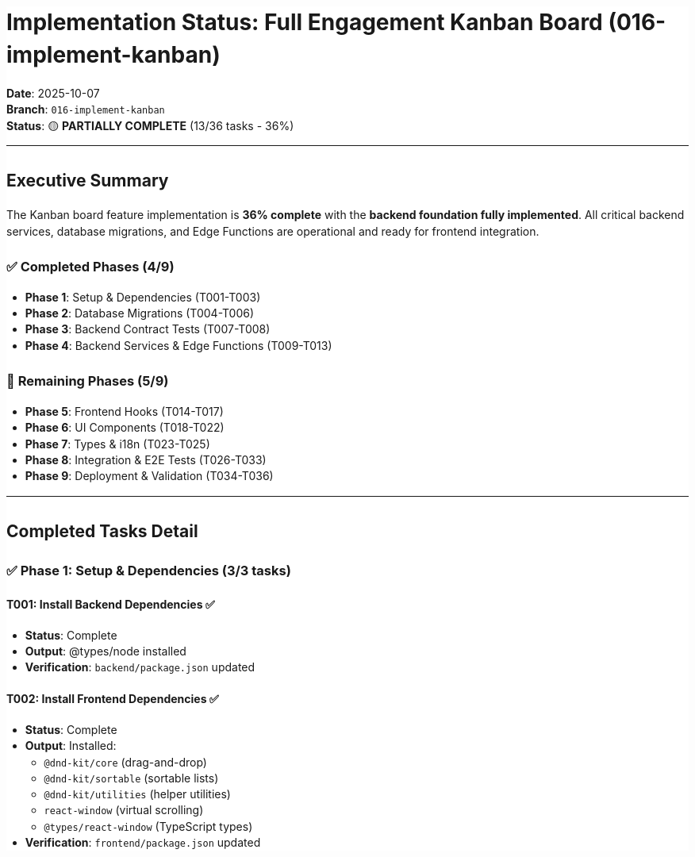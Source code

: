 # Implementation Status: Full Engagement Kanban Board (016-implement-kanban)

**Date**: 2025-10-07  
**Branch**: `016-implement-kanban`  
**Status**: 🟡 **PARTIALLY COMPLETE** (13/36 tasks - 36%)

---

## Executive Summary

The Kanban board feature implementation is **36% complete** with the **backend foundation fully implemented**. All critical backend services, database migrations, and Edge Functions are operational and ready for frontend integration.

### ✅ **Completed Phases (4/9)**
- **Phase 1**: Setup & Dependencies (T001-T003)
- **Phase 2**: Database Migrations (T004-T006)
- **Phase 3**: Backend Contract Tests (T007-T008)
- **Phase 4**: Backend Services & Edge Functions (T009-T013)

### 🔄 **Remaining Phases (5/9)**
- **Phase 5**: Frontend Hooks (T014-T017)
- **Phase 6**: UI Components (T018-T022)
- **Phase 7**: Types & i18n (T023-T025)
- **Phase 8**: Integration & E2E Tests (T026-T033)
- **Phase 9**: Deployment & Validation (T034-T036)

---

## Completed Tasks Detail

### ✅ Phase 1: Setup & Dependencies (3/3 tasks)

#### T001: Install Backend Dependencies ✅
- **Status**: Complete
- **Output**: @types/node installed
- **Verification**: `backend/package.json` updated

#### T002: Install Frontend Dependencies ✅
- **Status**: Complete
- **Output**: Installed:
  - `@dnd-kit/core` (drag-and-drop)
  - `@dnd-kit/sortable` (sortable lists)
  - `@dnd-kit/utilities` (helper utilities)
  - `react-window` (virtual scrolling)
  - `@types/react-window` (TypeScript types)
- **Verification**: `frontend/package.json` updated
